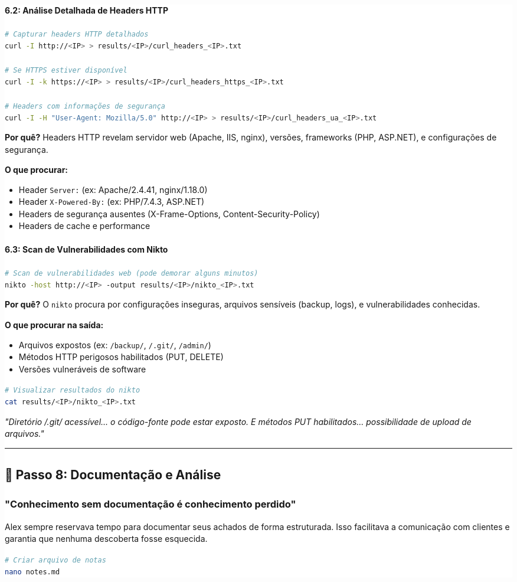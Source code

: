 #### 6.2: Análise Detalhada de Headers HTTP

```bash
# Capturar headers HTTP detalhados
curl -I http://<IP> > results/<IP>/curl_headers_<IP>.txt

# Se HTTPS estiver disponível
curl -I -k https://<IP> > results/<IP>/curl_headers_https_<IP>.txt

# Headers com informações de segurança
curl -I -H "User-Agent: Mozilla/5.0" http://<IP> > results/<IP>/curl_headers_ua_<IP>.txt
```

**Por quê?** Headers HTTP revelam servidor web (Apache, IIS, nginx), versões, frameworks (PHP, ASP.NET), e configurações de segurança.

**O que procurar:**
- Header `Server:` (ex: Apache/2.4.41, nginx/1.18.0)
- Header `X-Powered-By:` (ex: PHP/7.4.3, ASP.NET)
- Headers de segurança ausentes (X-Frame-Options, Content-Security-Policy)
- Headers de cache e performance

#### 6.3: Scan de Vulnerabilidades com Nikto

```bash
# Scan de vulnerabilidades web (pode demorar alguns minutos)
nikto -host http://<IP> -output results/<IP>/nikto_<IP>.txt
```

**Por quê?** O `nikto` procura por configurações inseguras, arquivos sensíveis (backup, logs), e vulnerabilidades conhecidas.

**O que procurar na saída:**
- Arquivos expostos (ex: `/backup/`, `/.git/`, `/admin/`)
- Métodos HTTP perigosos habilitados (PUT, DELETE)
- Versões vulneráveis de software

```bash
# Visualizar resultados do nikto
cat results/<IP>/nikto_<IP>.txt
```

*"Diretório /.git/ acessível... o código-fonte pode estar exposto. E métodos PUT habilitados... possibilidade de upload de arquivos."*

---

## 📝 Passo 8: Documentação e Análise

### "Conhecimento sem documentação é conhecimento perdido"

Alex sempre reservava tempo para documentar seus achados de forma estruturada. Isso facilitava a comunicação com clientes e garantia que nenhuma descoberta fosse esquecida.

```bash
# Criar arquivo de notas
nano notes.md
```
